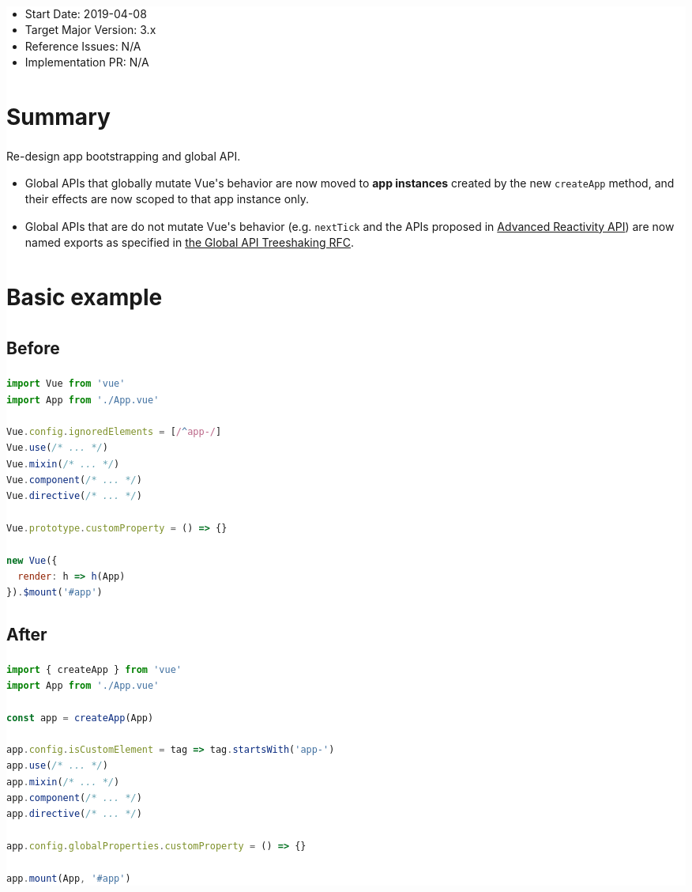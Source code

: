 - Start Date: 2019-04-08
- Target Major Version: 3.x
- Reference Issues: N/A
- Implementation PR: N/A

# Summary

Re-design app bootstrapping and global API.

- Global APIs that globally mutate Vue's behavior are now moved to **app instances** created by the new `createApp` method, and their effects are now scoped to that app instance only.

- Global APIs that are do not mutate Vue's behavior (e.g. `nextTick` and the APIs proposed in [Advanced Reactivity API](https://github.com/vuejs/rfcs/pull/22)) are now named exports as specified in [the Global API Treeshaking RFC](https://github.com/vuejs/rfcs/blob/treeshaking/active-rfcs/0000-global-api-treeshaking.md).

# Basic example

## Before

``` js
import Vue from 'vue'
import App from './App.vue'

Vue.config.ignoredElements = [/^app-/]
Vue.use(/* ... */)
Vue.mixin(/* ... */)
Vue.component(/* ... */)
Vue.directive(/* ... */)

Vue.prototype.customProperty = () => {}

new Vue({
  render: h => h(App)
}).$mount('#app')
```

## After

``` js
import { createApp } from 'vue'
import App from './App.vue'

const app = createApp(App)

app.config.isCustomElement = tag => tag.startsWith('app-')
app.use(/* ... */)
app.mixin(/* ... */)
app.component(/* ... */)
app.directive(/* ... */)

app.config.globalProperties.customProperty = () => {}

app.mount(App, '#app')
```


  [ThemeSymbol]: theme